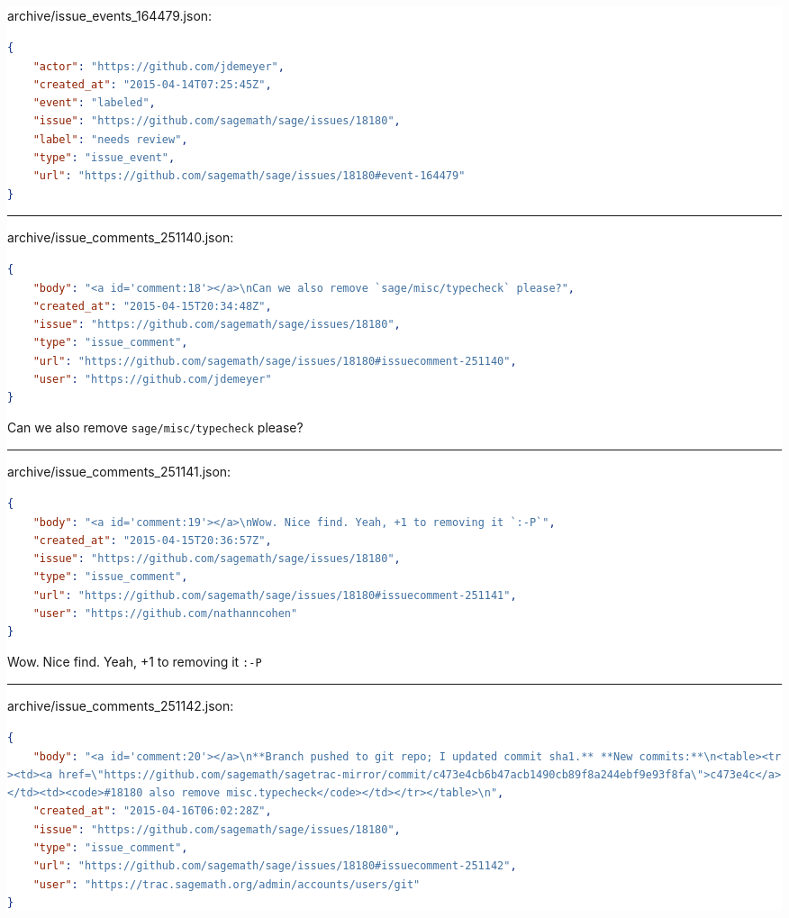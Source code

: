 archive/issue_events_164479.json:
```json
{
    "actor": "https://github.com/jdemeyer",
    "created_at": "2015-04-14T07:25:45Z",
    "event": "labeled",
    "issue": "https://github.com/sagemath/sage/issues/18180",
    "label": "needs review",
    "type": "issue_event",
    "url": "https://github.com/sagemath/sage/issues/18180#event-164479"
}
```



---

archive/issue_comments_251140.json:
```json
{
    "body": "<a id='comment:18'></a>\nCan we also remove `sage/misc/typecheck` please?",
    "created_at": "2015-04-15T20:34:48Z",
    "issue": "https://github.com/sagemath/sage/issues/18180",
    "type": "issue_comment",
    "url": "https://github.com/sagemath/sage/issues/18180#issuecomment-251140",
    "user": "https://github.com/jdemeyer"
}
```

<a id='comment:18'></a>
Can we also remove `sage/misc/typecheck` please?



---

archive/issue_comments_251141.json:
```json
{
    "body": "<a id='comment:19'></a>\nWow. Nice find. Yeah, +1 to removing it `:-P`",
    "created_at": "2015-04-15T20:36:57Z",
    "issue": "https://github.com/sagemath/sage/issues/18180",
    "type": "issue_comment",
    "url": "https://github.com/sagemath/sage/issues/18180#issuecomment-251141",
    "user": "https://github.com/nathanncohen"
}
```

<a id='comment:19'></a>
Wow. Nice find. Yeah, +1 to removing it `:-P`



---

archive/issue_comments_251142.json:
```json
{
    "body": "<a id='comment:20'></a>\n**Branch pushed to git repo; I updated commit sha1.** **New commits:**\n<table><tr><td><a href=\"https://github.com/sagemath/sagetrac-mirror/commit/c473e4cb6b47acb1490cb89f8a244ebf9e93f8fa\">c473e4c</a></td><td><code>#18180 also remove misc.typecheck</code></td></tr></table>\n",
    "created_at": "2015-04-16T06:02:28Z",
    "issue": "https://github.com/sagemath/sage/issues/18180",
    "type": "issue_comment",
    "url": "https://github.com/sagemath/sage/issues/18180#issuecomment-251142",
    "user": "https://trac.sagemath.org/admin/accounts/users/git"
}
```
